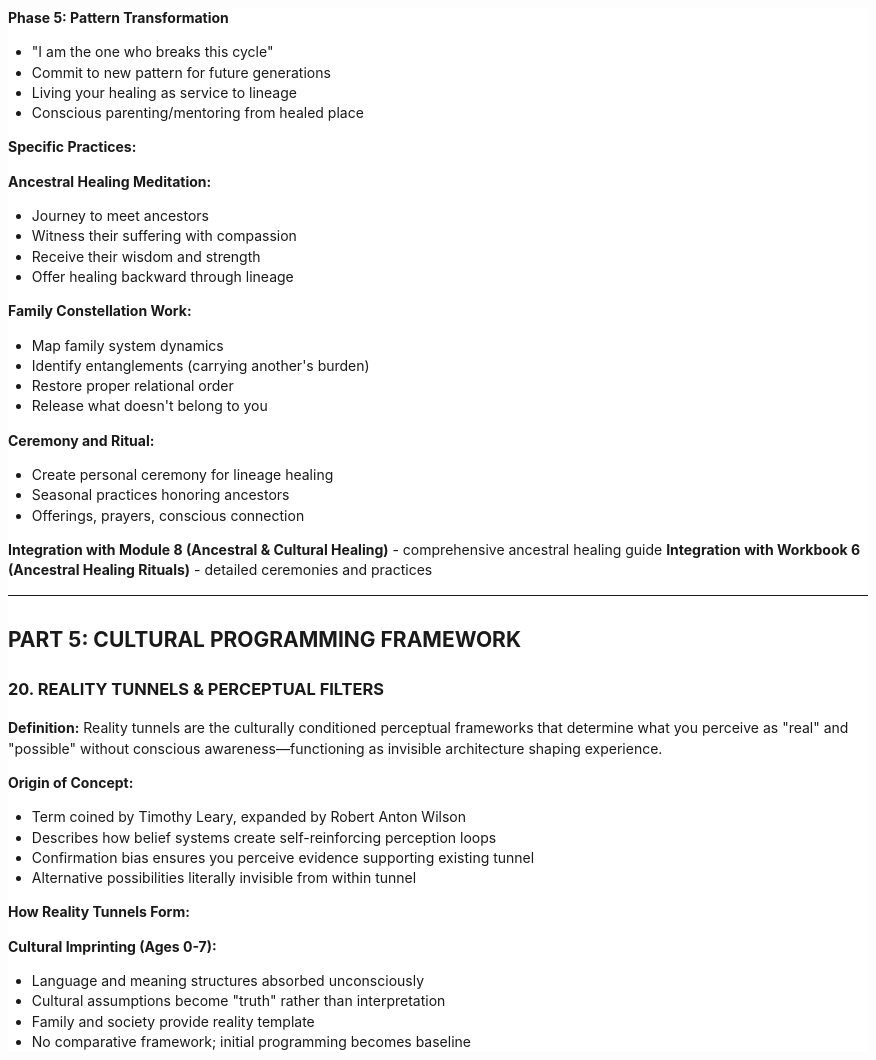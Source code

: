 **Phase 5: Pattern Transformation**
- "I am the one who breaks this cycle"
- Commit to new pattern for future generations
- Living your healing as service to lineage
- Conscious parenting/mentoring from healed place

**Specific Practices:**

**Ancestral Healing Meditation:**
- Journey to meet ancestors
- Witness their suffering with compassion
- Receive their wisdom and strength
- Offer healing backward through lineage

**Family Constellation Work:**
- Map family system dynamics
- Identify entanglements (carrying another's burden)
- Restore proper relational order
- Release what doesn't belong to you

**Ceremony and Ritual:**
- Create personal ceremony for lineage healing
- Seasonal practices honoring ancestors
- Offerings, prayers, conscious connection

**Integration with Module 8 (Ancestral & Cultural Healing)** - comprehensive ancestral healing guide
**Integration with Workbook 6 (Ancestral Healing Rituals)** - detailed ceremonies and practices

---

<a name="reality-tunnels"></a>
## PART 5: CULTURAL PROGRAMMING FRAMEWORK

### 20. REALITY TUNNELS & PERCEPTUAL FILTERS

**Definition:**
Reality tunnels are the culturally conditioned perceptual frameworks that determine what you perceive as "real" and "possible" without conscious awareness—functioning as invisible architecture shaping experience.

**Origin of Concept:**
- Term coined by Timothy Leary, expanded by Robert Anton Wilson
- Describes how belief systems create self-reinforcing perception loops
- Confirmation bias ensures you perceive evidence supporting existing tunnel
- Alternative possibilities literally invisible from within tunnel

**How Reality Tunnels Form:**

**Cultural Imprinting (Ages 0-7):**
- Language and meaning structures absorbed unconsciously
- Cultural assumptions become "truth" rather than interpretation
- Family and society provide reality template
- No comparative framework; initial programming becomes baseline
